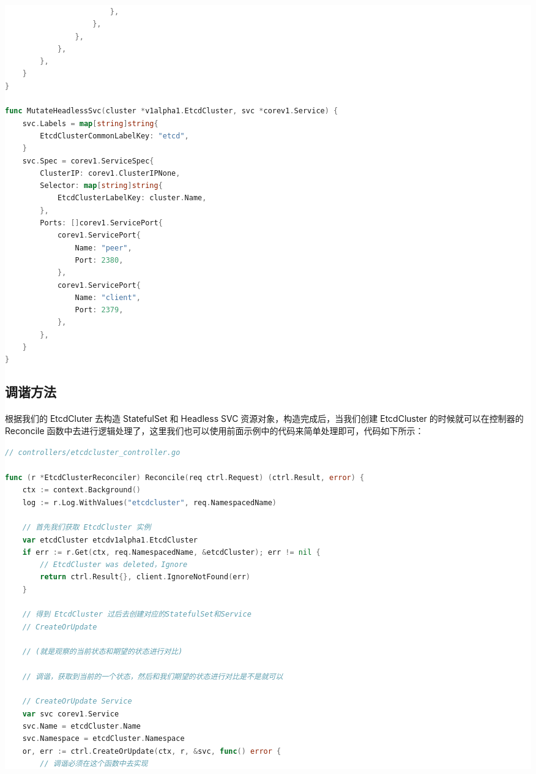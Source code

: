 ```go
						},
					},
				},
			},
		},
	}
}

func MutateHeadlessSvc(cluster *v1alpha1.EtcdCluster, svc *corev1.Service) {
	svc.Labels = map[string]string{
		EtcdClusterCommonLabelKey: "etcd",
	}
	svc.Spec = corev1.ServiceSpec{
		ClusterIP: corev1.ClusterIPNone,
		Selector: map[string]string{
			EtcdClusterLabelKey: cluster.Name,
		},
		Ports: []corev1.ServicePort{
			corev1.ServicePort{
				Name: "peer",
				Port: 2380,
			},
			corev1.ServicePort{
				Name: "client",
				Port: 2379,
			},
		},
	}
}
```

## 调谐方法

根据我们的 EtcdCluter 去构造 StatefulSet 和 Headless SVC 资源对象，构造完成后，当我们创建 EtcdCluster 的时候就可以在控制器的 Reconcile 函数中去进行逻辑处理了，这里我们也可以使用前面示例中的代码来简单处理即可，代码如下所示：

```go
// controllers/etcdcluster_controller.go

func (r *EtcdClusterReconciler) Reconcile(req ctrl.Request) (ctrl.Result, error) {
	ctx := context.Background()
	log := r.Log.WithValues("etcdcluster", req.NamespacedName)

	// 首先我们获取 EtcdCluster 实例
	var etcdCluster etcdv1alpha1.EtcdCluster
	if err := r.Get(ctx, req.NamespacedName, &etcdCluster); err != nil {
		// EtcdCluster was deleted，Ignore
		return ctrl.Result{}, client.IgnoreNotFound(err)
	}

	// 得到 EtcdCluster 过后去创建对应的StatefulSet和Service
	// CreateOrUpdate

	// (就是观察的当前状态和期望的状态进行对比)

	// 调谐，获取到当前的一个状态，然后和我们期望的状态进行对比是不是就可以

	// CreateOrUpdate Service
	var svc corev1.Service
	svc.Name = etcdCluster.Name
	svc.Namespace = etcdCluster.Namespace
	or, err := ctrl.CreateOrUpdate(ctx, r, &svc, func() error {
		// 调谐必须在这个函数中去实现
```